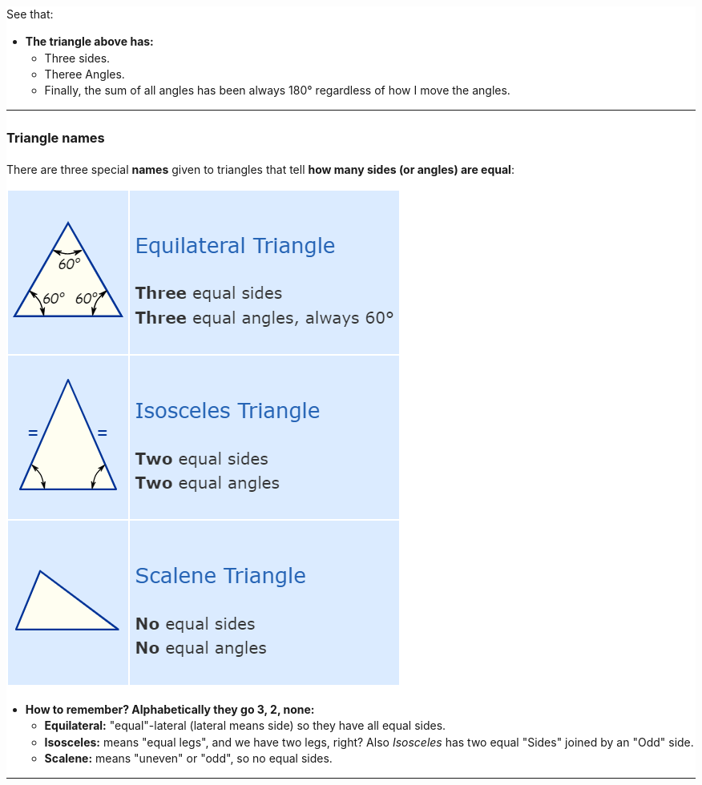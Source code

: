 See that:

 - **The triangle above has:**
   - Three sides.
   - Theree Angles.
   - Finally, the sum of all angles has been always 180° regardless of how I move the angles.

---

<div id="triangle-names"></div>

### Triangle names

There are three special **names** given to triangles that tell **how many sides (or angles) are equal**:

![img](images/triangle-names.png)  

 - **How to remember? Alphabetically they go 3, 2, none:**
   - **Equilateral:** "equal"-lateral (lateral means side) so they have all equal sides.
   - **Isosceles:** means "equal legs", and we have two legs, right? Also *Isosceles* has two equal "Sides" joined by an "Odd" side.
   - **Scalene:** means "uneven" or "odd", so no equal sides.

---